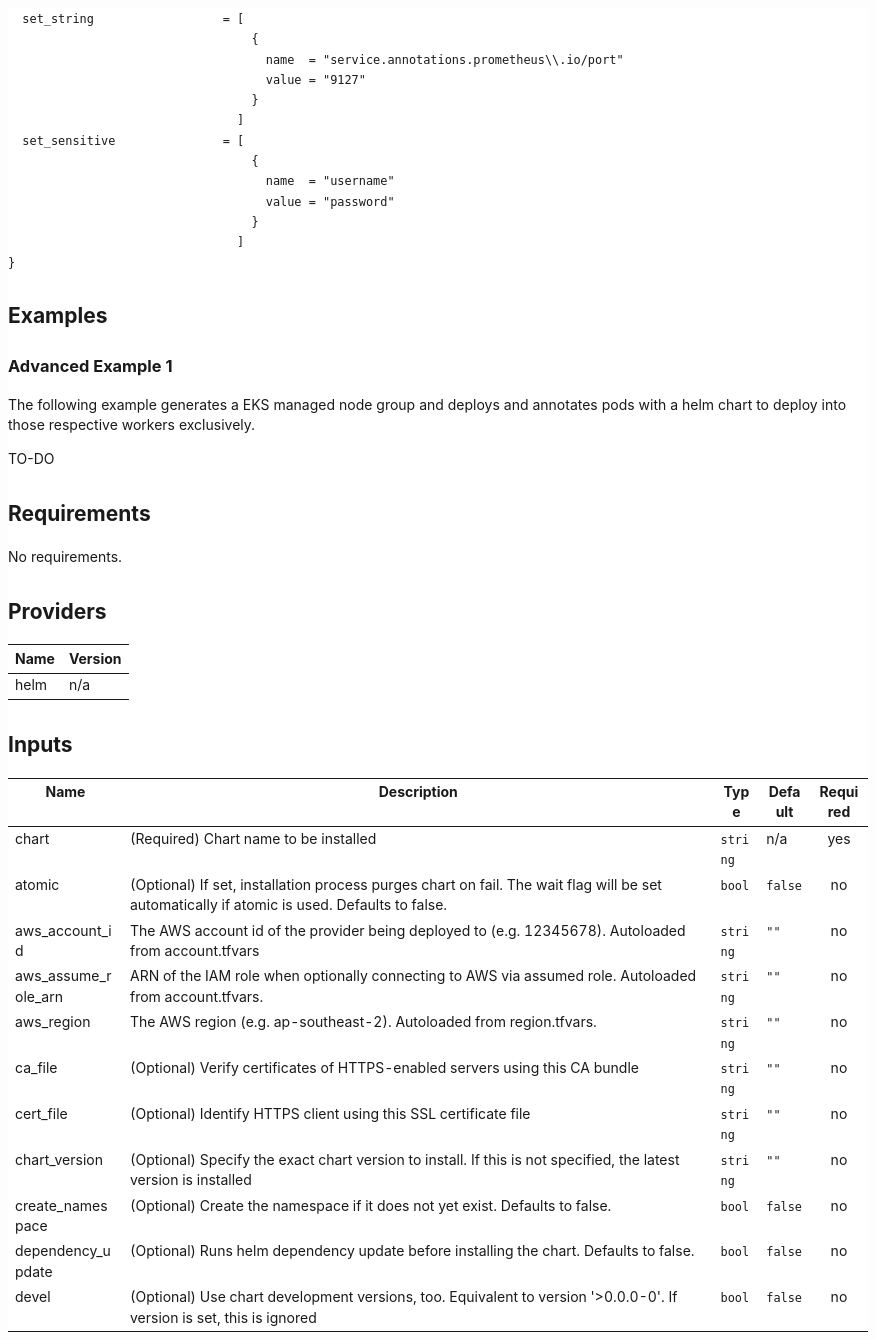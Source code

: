 ```hcl
  set_string                  = [
                                  {
                                    name  = "service.annotations.prometheus\\.io/port"
                                    value = "9127"
                                  }
                                ]
  set_sensitive               = [
                                  {
                                    name  = "username"
                                    value = "password"
                                  }
                                ]
}
```





## Examples
### Advanced Example 1

The following example generates a EKS managed node group and deploys and annotates pods with a helm chart to deploy into those respective workers exclusively.

TO-DO

```hcl
```


## Requirements

No requirements.

## Providers

| Name | Version |
|------|---------|
| helm | n/a |

## Inputs

| Name | Description | Type | Default | Required |
|------|-------------|------|---------|:--------:|
| chart | (Required) Chart name to be installed | `string` | n/a | yes |
| atomic | (Optional) If set, installation process purges chart on fail. The wait flag will be set automatically if atomic is used. Defaults to false. | `bool` | `false` | no |
| aws\_account\_id | The AWS account id of the provider being deployed to (e.g. 12345678). Autoloaded from account.tfvars | `string` | `""` | no |
| aws\_assume\_role\_arn | ARN of the IAM role when optionally connecting to AWS via assumed role. Autoloaded from account.tfvars. | `string` | `""` | no |
| aws\_region | The AWS region (e.g. ap-southeast-2). Autoloaded from region.tfvars. | `string` | `""` | no |
| ca\_file | (Optional) Verify certificates of HTTPS-enabled servers using this CA bundle | `string` | `""` | no |
| cert\_file | (Optional) Identify HTTPS client using this SSL certificate file | `string` | `""` | no |
| chart\_version | (Optional) Specify the exact chart version to install. If this is not specified, the latest version is installed | `string` | `""` | no |
| create\_namespace | (Optional) Create the namespace if it does not yet exist. Defaults to false. | `bool` | `false` | no |
| dependency\_update | (Optional) Runs helm dependency update before installing the chart. Defaults to false. | `bool` | `false` | no |
| devel | (Optional) Use chart development versions, too. Equivalent to version '>0.0.0-0'. If version is set, this is ignored | `bool` | `false` | no |